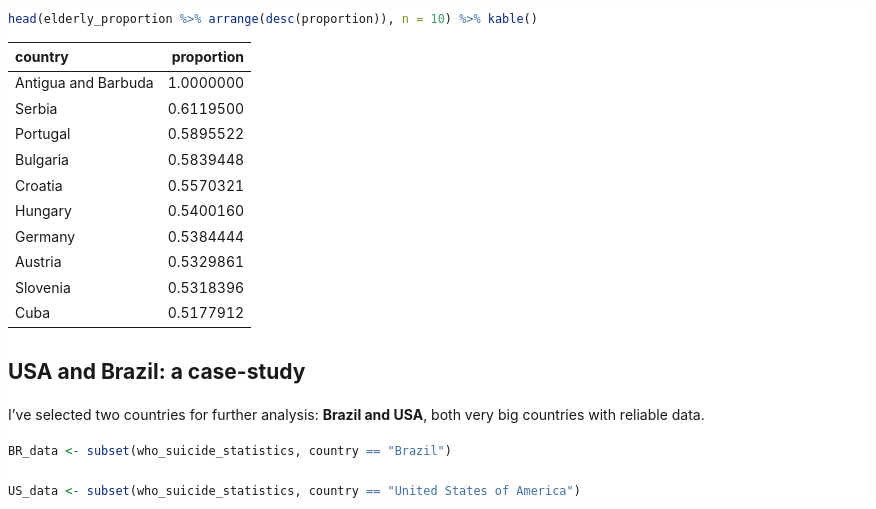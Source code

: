 ``` r
head(elderly_proportion %>% arrange(desc(proportion)), n = 10) %>% kable()
```

| country             | proportion |
|:--------------------|-----------:|
| Antigua and Barbuda |  1.0000000 |
| Serbia              |  0.6119500 |
| Portugal            |  0.5895522 |
| Bulgaria            |  0.5839448 |
| Croatia             |  0.5570321 |
| Hungary             |  0.5400160 |
| Germany             |  0.5384444 |
| Austria             |  0.5329861 |
| Slovenia            |  0.5318396 |
| Cuba                |  0.5177912 |

## USA and Brazil: a case-study

I’ve selected two countries for further analysis: **Brazil and USA**,
both very big countries with reliable data.

``` r
BR_data <- subset(who_suicide_statistics, country == "Brazil")

US_data <- subset(who_suicide_statistics, country == "United States of America")
```
